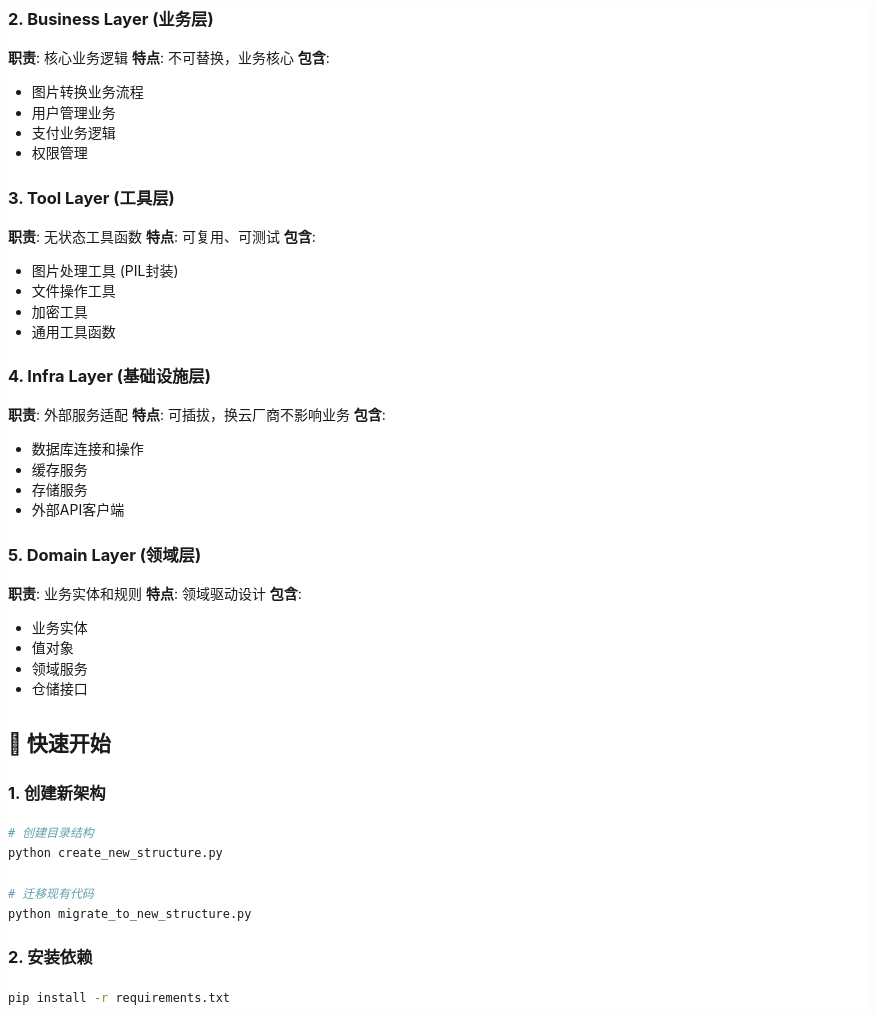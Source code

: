 ### 2. Business Layer (业务层)
**职责**: 核心业务逻辑
**特点**: 不可替换，业务核心
**包含**:
- 图片转换业务流程
- 用户管理业务
- 支付业务逻辑
- 权限管理

### 3. Tool Layer (工具层)
**职责**: 无状态工具函数
**特点**: 可复用、可测试
**包含**:
- 图片处理工具 (PIL封装)
- 文件操作工具
- 加密工具
- 通用工具函数

### 4. Infra Layer (基础设施层)
**职责**: 外部服务适配
**特点**: 可插拔，换云厂商不影响业务
**包含**:
- 数据库连接和操作
- 缓存服务
- 存储服务
- 外部API客户端

### 5. Domain Layer (领域层)
**职责**: 业务实体和规则
**特点**: 领域驱动设计
**包含**:
- 业务实体
- 值对象
- 领域服务
- 仓储接口

## 🚀 快速开始

### 1. 创建新架构
```bash
# 创建目录结构
python create_new_structure.py

# 迁移现有代码
python migrate_to_new_structure.py
```

### 2. 安装依赖
```bash
pip install -r requirements.txt
```
